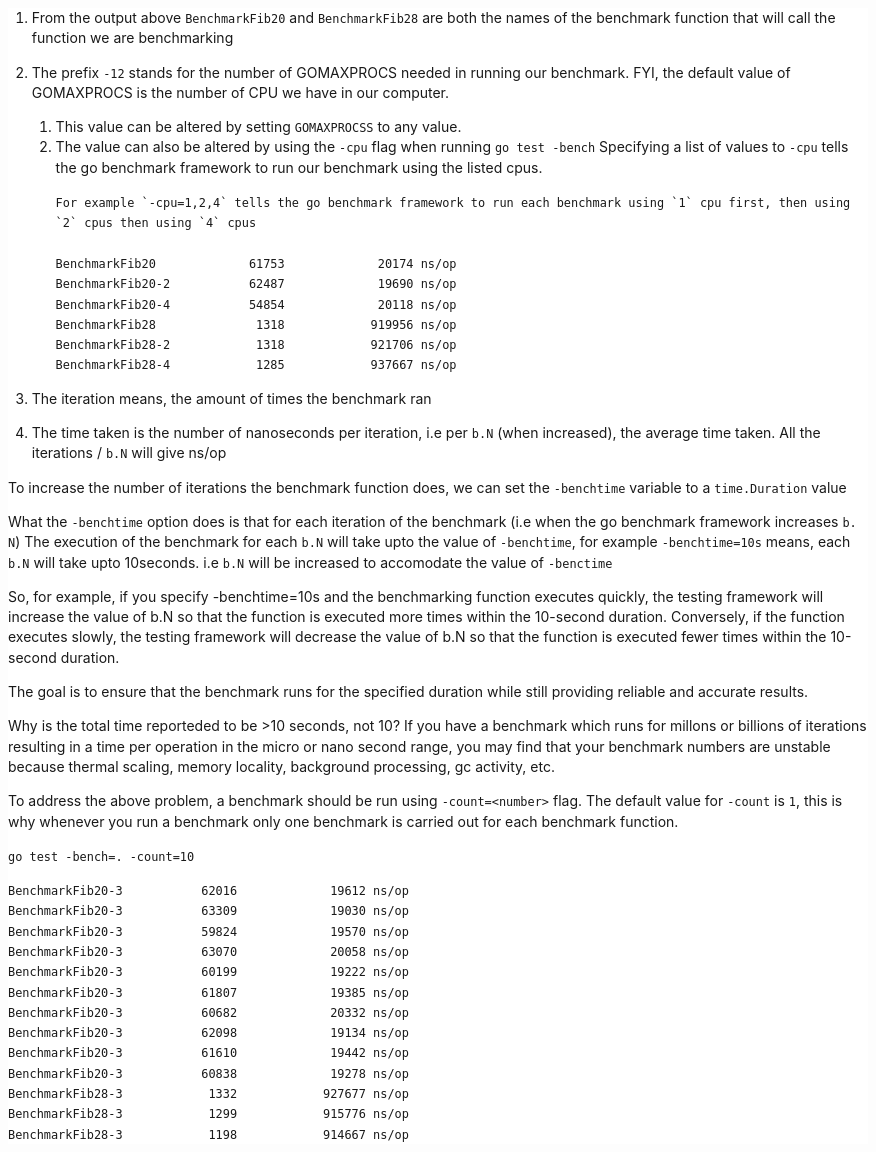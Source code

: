 1.  From the output above `BenchmarkFib20` and `BenchmarkFib28` are both the names of the benchmark function that will call the function we are benchmarking
2.  The prefix `-12` stands for the number of GOMAXPROCS needed in running our benchmark.  FYI, the default value of GOMAXPROCS is the number of CPU we have in our computer.
    1.  This value can be altered by setting `GOMAXPROCSS` to any value.
    2.  The value can also be altered by using the `-cpu` flag when running `go test -bench`
        Specifying a list of values to `-cpu` tells the go benchmark framework to run our benchmark
        using the listed cpus.
        ```
        For example `-cpu=1,2,4` tells the go benchmark framework to run each benchmark using `1` cpu first, then using
        `2` cpus then using `4` cpus
        
        BenchmarkFib20             61753             20174 ns/op
        BenchmarkFib20-2           62487             19690 ns/op
        BenchmarkFib20-4           54854             20118 ns/op
        BenchmarkFib28              1318            919956 ns/op
        BenchmarkFib28-2            1318            921706 ns/op
        BenchmarkFib28-4            1285            937667 ns/op
        ```
        
3.  The iteration means, the amount of times the benchmark ran
4.  The time taken is the number of nanoseconds per iteration, i.e per `b.N` (when increased), the average time taken.
    All the iterations / `b.N` will give ns/op

To increase the number of iterations the benchmark function does, we can set the `-benchtime` variable to a `time.Duration` value

What the `-benchtime` option does is that for each iteration of the benchmark (i.e when the go benchmark framework increases `b.N`)
The execution of the benchmark for each `b.N` will take upto the value of  `-benchtime`, for example `-benchtime=10s` means, each `b.N` will take upto 10seconds. i.e `b.N` will be increased to accomodate the value of `-benctime`

So, for example, if you specify -benchtime=10s and the benchmarking function executes quickly, the testing framework will increase the value of b.N so that the function is executed more times within the 10-second duration. Conversely, if the function executes slowly, the testing framework will decrease the value of b.N so that the function is executed fewer times within the 10-second duration.

The goal is to ensure that the benchmark runs for the specified duration while still providing reliable and accurate results.

Why is the total time reporteded to be >10 seconds, not 10? 
If you have a benchmark which runs for millons or billions of iterations resulting in a time per operation in the micro or nano second range, you may find that your benchmark numbers are unstable because thermal scaling, memory locality, background processing, gc activity, etc.

To address the above problem, a benchmark should be run using `-count=<number>` flag. The default value for `-count` is `1`, this is why whenever you run a benchmark only one benchmark is carried out for each benchmark function.

`go test -bench=. -count=10`

```
BenchmarkFib20-3           62016             19612 ns/op
BenchmarkFib20-3           63309             19030 ns/op
BenchmarkFib20-3           59824             19570 ns/op
BenchmarkFib20-3           63070             20058 ns/op
BenchmarkFib20-3           60199             19222 ns/op
BenchmarkFib20-3           61807             19385 ns/op
BenchmarkFib20-3           60682             20332 ns/op
BenchmarkFib20-3           62098             19134 ns/op
BenchmarkFib20-3           61610             19442 ns/op
BenchmarkFib20-3           60838             19278 ns/op
BenchmarkFib28-3            1332            927677 ns/op
BenchmarkFib28-3            1299            915776 ns/op
BenchmarkFib28-3            1198            914667 ns/op
```